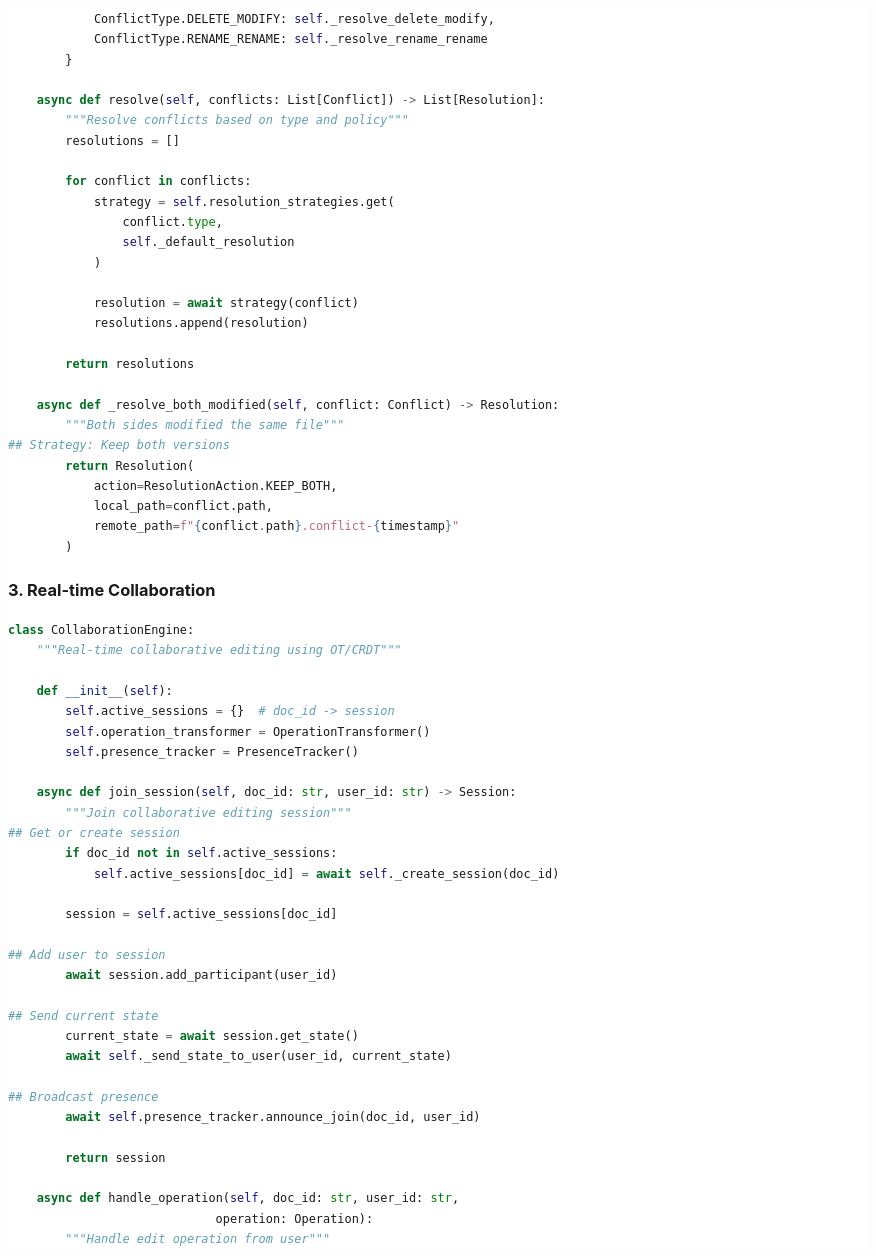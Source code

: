 ```python
            ConflictType.DELETE_MODIFY: self._resolve_delete_modify,
            ConflictType.RENAME_RENAME: self._resolve_rename_rename
        }
        
    async def resolve(self, conflicts: List[Conflict]) -> List[Resolution]:
        """Resolve conflicts based on type and policy"""
        resolutions = []
        
        for conflict in conflicts:
            strategy = self.resolution_strategies.get(
                conflict.type,
                self._default_resolution
            )
            
            resolution = await strategy(conflict)
            resolutions.append(resolution)
            
        return resolutions
    
    async def _resolve_both_modified(self, conflict: Conflict) -> Resolution:
        """Both sides modified the same file"""
## Strategy: Keep both versions
        return Resolution(
            action=ResolutionAction.KEEP_BOTH,
            local_path=conflict.path,
            remote_path=f"{conflict.path}.conflict-{timestamp}"
        )
```

### 3. Real-time Collaboration

```python
class CollaborationEngine:
    """Real-time collaborative editing using OT/CRDT"""
    
    def __init__(self):
        self.active_sessions = {}  # doc_id -> session
        self.operation_transformer = OperationTransformer()
        self.presence_tracker = PresenceTracker()
        
    async def join_session(self, doc_id: str, user_id: str) -> Session:
        """Join collaborative editing session"""
## Get or create session
        if doc_id not in self.active_sessions:
            self.active_sessions[doc_id] = await self._create_session(doc_id)
            
        session = self.active_sessions[doc_id]
        
## Add user to session
        await session.add_participant(user_id)
        
## Send current state
        current_state = await session.get_state()
        await self._send_state_to_user(user_id, current_state)
        
## Broadcast presence
        await self.presence_tracker.announce_join(doc_id, user_id)
        
        return session
    
    async def handle_operation(self, doc_id: str, user_id: str, 
                             operation: Operation):
        """Handle edit operation from user"""
```